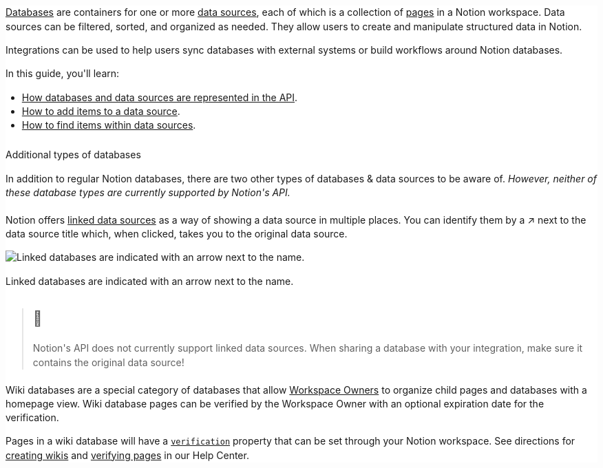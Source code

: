 ## [](https://developers.notion.com/docs/working-with-databases#overview)

[Databases](https://www.notion.so/help/intro-to-databases) are containers for one or more [data sources](https://developers.notion.com/reference/data-source), each of which is a collection of [pages](https://developers.notion.com/reference/page) in a Notion workspace. Data sources can be filtered, sorted, and organized as needed. They allow users to create and manipulate structured data in Notion.

Integrations can be used to help users sync databases with external systems or build workflows around Notion databases.

In this guide, you'll learn:

- [How databases and data sources are represented in the API](https://developers.notion.com/docs/working-with-databases#structure).
- [How to add items to a data source](https://developers.notion.com/docs/working-with-databases#adding-pages-to-a-data-source).
- [How to find items within data sources](https://developers.notion.com/docs/working-with-databases#finding-pages-in-a-data%20source).

###

Additional types of databases

[](https://developers.notion.com/docs/working-with-databases#additional-types-of-databases)

In addition to regular Notion databases, there are two other types of databases & data sources to be aware of. _However, neither of these database types are currently supported by Notion's API._

#### [](https://developers.notion.com/docs/working-with-databases#linked-data-sources)

Notion offers [linked data sources](https://www.notion.so/help/guides/using-linked-databases) as a way of showing a data source in multiple places. You can identify them by a ↗ next to the data source title which, when clicked, takes you to the original data source.

![Linked databases are indicated with an arrow next to the name.](https://files.readme.io/b551e28-linkeddb.png)

Linked databases are indicated with an arrow next to the name.

> ## 🚧
>
> Notion's API does not currently support linked data sources. When sharing a database with your integration, make sure it contains the original data source!

#### [](https://developers.notion.com/docs/working-with-databases#wiki-databases)

Wiki databases are a special category of databases that allow [Workspace Owners](https://www.notion.so/help/add-members-admins-guests-and-groups) to organize child pages and databases with a homepage view. Wiki database pages can be verified by the Workspace Owner with an optional expiration date for the verification.

Pages in a wiki database will have a [`verification`](https://developers.notion.com/reference/page-property-values#verification) property that can be set through your Notion workspace. See directions for [creating wikis](https://www.notion.so/help/wikis-and-verified-pages#create-a-wiki) and [verifying pages](https://www.notion.so/help/wikis-and-verified-pages#verifying-pages) in our Help Center.
